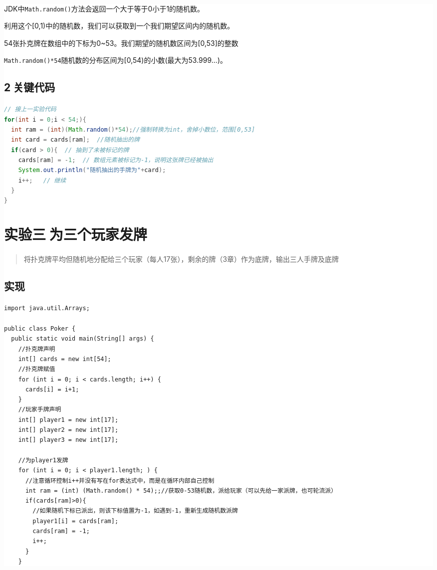 JDK中`Math.random()`方法会返回一个大于等于0小于1的随机数。

利用这个[0,1)中的随机数，我们可以获取到一个我们期望区间内的随机数。

54张扑克牌在数组中的下标为0~53。我们期望的随机数区间为[0,53]的整数

`Math.random()*54`随机数的分布区间为[0,54)的小数(最大为53.999...)。

## 2 关键代码

```java
// 接上一实验代码
for(int i = 0;i < 54;){
  int ram = (int)(Math.random()*54);//强制转换为int，舍掉小数位，范围[0,53]
  int card = cards[ram];  //随机抽出的牌
  if(card > 0){  // 抽到了未被标记的牌
    cards[ram] = -1;  // 数组元素被标记为-1，说明这张牌已经被抽出
    System.out.println("随机抽出的手牌为"+card);
    i++;   // 继续
  }
}
```

# 实验三 为三个玩家发牌

> 将扑克牌平均但随机地分配给三个玩家（每人17张），剩余的牌（3章）作为底牌，输出三人手牌及底牌

## 实现

    import java.util.Arrays;
    
    public class Poker {
      public static void main(String[] args) {
        //扑克牌声明
        int[] cards = new int[54];
        //扑克牌赋值
        for (int i = 0; i < cards.length; i++) {
          cards[i] = i+1;
        }
        //玩家手牌声明
        int[] player1 = new int[17];
        int[] player2 = new int[17];
        int[] player3 = new int[17];
        
        //为player1发牌
        for (int i = 0; i < player1.length; ) {
          //注意循环控制i++并没有写在for表达式中，而是在循环内部自己控制
          int ram = (int) (Math.random() * 54);;//获取0-53随机数，派给玩家（可以先给一家派牌，也可轮流派）
          if(cards[ram]>0){
            //如果随机下标已派出，则该下标值置为-1，如遇到-1，重新生成随机数派牌
            player1[i] = cards[ram];
            cards[ram] = -1;
            i++;
          }
        }
        